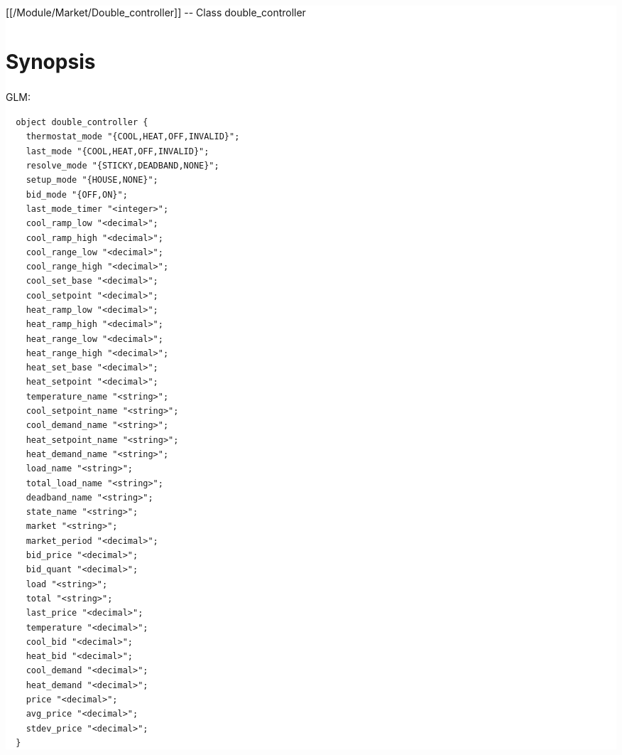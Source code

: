 [[/Module/Market/Double_controller]] -- Class double_controller

# Synopsis
GLM:
~~~
  object double_controller {
    thermostat_mode "{COOL,HEAT,OFF,INVALID}";
    last_mode "{COOL,HEAT,OFF,INVALID}";
    resolve_mode "{STICKY,DEADBAND,NONE}";
    setup_mode "{HOUSE,NONE}";
    bid_mode "{OFF,ON}";
    last_mode_timer "<integer>";
    cool_ramp_low "<decimal>";
    cool_ramp_high "<decimal>";
    cool_range_low "<decimal>";
    cool_range_high "<decimal>";
    cool_set_base "<decimal>";
    cool_setpoint "<decimal>";
    heat_ramp_low "<decimal>";
    heat_ramp_high "<decimal>";
    heat_range_low "<decimal>";
    heat_range_high "<decimal>";
    heat_set_base "<decimal>";
    heat_setpoint "<decimal>";
    temperature_name "<string>";
    cool_setpoint_name "<string>";
    cool_demand_name "<string>";
    heat_setpoint_name "<string>";
    heat_demand_name "<string>";
    load_name "<string>";
    total_load_name "<string>";
    deadband_name "<string>";
    state_name "<string>";
    market "<string>";
    market_period "<decimal>";
    bid_price "<decimal>";
    bid_quant "<decimal>";
    load "<string>";
    total "<string>";
    last_price "<decimal>";
    temperature "<decimal>";
    cool_bid "<decimal>";
    heat_bid "<decimal>";
    cool_demand "<decimal>";
    heat_demand "<decimal>";
    price "<decimal>";
    avg_price "<decimal>";
    stdev_price "<decimal>";
  }
~~~
